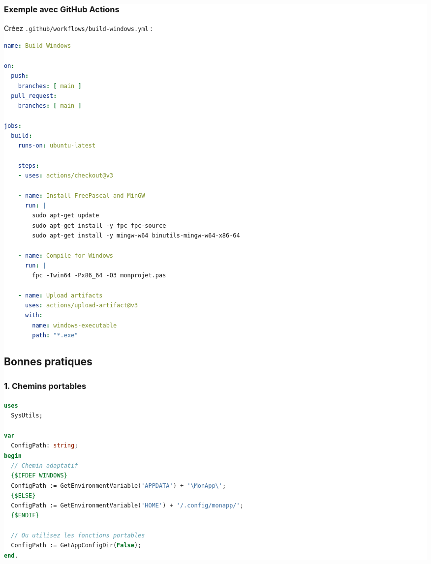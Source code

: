 ### Exemple avec GitHub Actions

Créez `.github/workflows/build-windows.yml` :

```yaml
name: Build Windows

on:
  push:
    branches: [ main ]
  pull_request:
    branches: [ main ]

jobs:
  build:
    runs-on: ubuntu-latest

    steps:
    - uses: actions/checkout@v3

    - name: Install FreePascal and MinGW
      run: |
        sudo apt-get update
        sudo apt-get install -y fpc fpc-source
        sudo apt-get install -y mingw-w64 binutils-mingw-w64-x86-64

    - name: Compile for Windows
      run: |
        fpc -Twin64 -Px86_64 -O3 monprojet.pas

    - name: Upload artifacts
      uses: actions/upload-artifact@v3
      with:
        name: windows-executable
        path: "*.exe"
```

## Bonnes pratiques

### 1. Chemins portables

```pascal
uses
  SysUtils;

var
  ConfigPath: string;
begin
  // Chemin adaptatif
  {$IFDEF WINDOWS}
  ConfigPath := GetEnvironmentVariable('APPDATA') + '\MonApp\';
  {$ELSE}
  ConfigPath := GetEnvironmentVariable('HOME') + '/.config/monapp/';
  {$ENDIF}

  // Ou utilisez les fonctions portables
  ConfigPath := GetAppConfigDir(False);
end.
```
